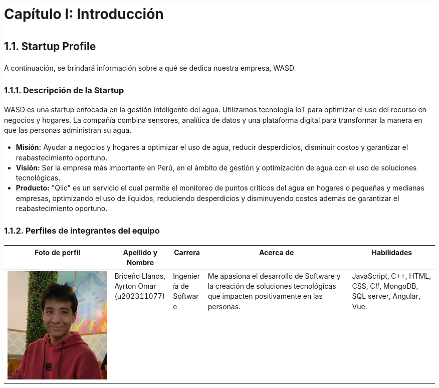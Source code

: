 # Capítulo I: Introducción

## 1.1. Startup Profile

A continuación, se brindará información sobre a qué se dedica nuestra empresa, WASD.

### 1.1.1. Descripción de la Startup

WASD es una startup enfocada en la gestión inteligente del agua. Utilizamos tecnología IoT para optimizar el uso del recurso en negocios y hogares. La compañía combina sensores, analítica de datos y una plataforma digital para transformar la manera en que las personas administran su agua.

- **Misión:** Ayudar a negocios y hogares a optimizar el uso de agua, reducir desperdicios, disminuir costos y garantizar el reabastecimiento oportuno.
- **Visión:** Ser la empresa más importante en Perú, en el ámbito de gestión y optimización de agua con el uso de soluciones tecnológicas.
- **Producto:** "Qlic" es un servicio el cual permite el monitoreo de puntos críticos del agua en hogares o pequeñas y medianas empresas, optimizando el uso de líquidos, reduciendo desperdicios y disminuyendo costos además de garantizar el reabastecimiento oportuno.

### 1.1.2. Perfiles de integrantes del equipo

| Foto de perfil                                       | Apellido y Nombre                          | Carrera                | Acerca de                                                                                                                                          | Habilidades                                                               |
|------------------------------------------------------|--------------------------------------------|------------------------|----------------------------------------------------------------------------------------------------------------------------------------------------|---------------------------------------------------------------------------|
| ![foto.png](../../assets/chapter-1/foto.png)         | Briceño Llanos, Ayrton Omar (u202311077)   | Ingeniería de Software | Me apasiona el desarrollo de Software y la creación de soluciones tecnológicas que impacten positivamente en las personas.                         | JavaScript, C++, HTML, CSS, C#, MongoDB, SQL server, Angular, Vue.        |